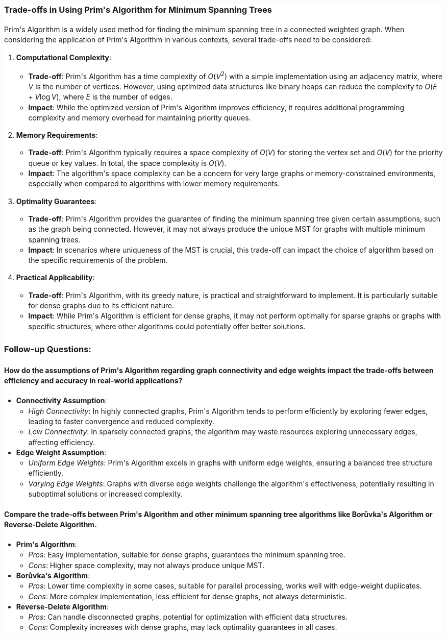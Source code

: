### Trade-offs in Using Prim's Algorithm for Minimum Spanning Trees

Prim's Algorithm is a widely used method for finding the minimum spanning tree in a connected weighted graph. When considering the application of Prim's Algorithm in various contexts, several trade-offs need to be considered:

1. **Computational Complexity**:
   - **Trade-off**: Prim's Algorithm has a time complexity of $O(V^2)$ with a simple implementation using an adjacency matrix, where $V$ is the number of vertices. However, using optimized data structures like binary heaps can reduce the complexity to $O(E + V\log V)$, where $E$ is the number of edges.
   - **Impact**: While the optimized version of Prim's Algorithm improves efficiency, it requires additional programming complexity and memory overhead for maintaining priority queues.

2. **Memory Requirements**:
   - **Trade-off**: Prim's Algorithm typically requires a space complexity of $O(V)$ for storing the vertex set and $O(V)$ for the priority queue or key values. In total, the space complexity is $O(V)$.
   - **Impact**: The algorithm's space complexity can be a concern for very large graphs or memory-constrained environments, especially when compared to algorithms with lower memory requirements.

3. **Optimality Guarantees**:
   - **Trade-off**: Prim's Algorithm provides the guarantee of finding the minimum spanning tree given certain assumptions, such as the graph being connected. However, it may not always produce the unique MST for graphs with multiple minimum spanning trees.
   - **Impact**: In scenarios where uniqueness of the MST is crucial, this trade-off can impact the choice of algorithm based on the specific requirements of the problem.

4. **Practical Applicability**:
   - **Trade-off**: Prim's Algorithm, with its greedy nature, is practical and straightforward to implement. It is particularly suitable for dense graphs due to its efficient nature.
   - **Impact**: While Prim's Algorithm is efficient for dense graphs, it may not perform optimally for sparse graphs or graphs with specific structures, where other algorithms could potentially offer better solutions.

### Follow-up Questions:

#### How do the assumptions of Prim's Algorithm regarding graph connectivity and edge weights impact the trade-offs between efficiency and accuracy in real-world applications?
- **Connectivity Assumption**:
  - *High Connectivity*: In highly connected graphs, Prim's Algorithm tends to perform efficiently by exploring fewer edges, leading to faster convergence and reduced complexity.
  - *Low Connectivity*: In sparsely connected graphs, the algorithm may waste resources exploring unnecessary edges, affecting efficiency.
- **Edge Weight Assumption**:
  - *Uniform Edge Weights*: Prim's Algorithm excels in graphs with uniform edge weights, ensuring a balanced tree structure efficiently.
  - *Varying Edge Weights*: Graphs with diverse edge weights challenge the algorithm's effectiveness, potentially resulting in suboptimal solutions or increased complexity.

#### Compare the trade-offs between Prim's Algorithm and other minimum spanning tree algorithms like Borůvka's Algorithm or Reverse-Delete Algorithm.
- **Prim's Algorithm**:
  - *Pros*: Easy implementation, suitable for dense graphs, guarantees the minimum spanning tree.
  - *Cons*: Higher space complexity, may not always produce unique MST.
- **Borůvka's Algorithm**:
  - *Pros*: Lower time complexity in some cases, suitable for parallel processing, works well with edge-weight duplicates.
  - *Cons*: More complex implementation, less efficient for dense graphs, not always deterministic.
- **Reverse-Delete Algorithm**:
  - *Pros*: Can handle disconnected graphs, potential for optimization with efficient data structures.
  - *Cons*: Complexity increases with dense graphs, may lack optimality guarantees in all cases.